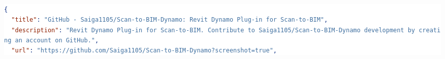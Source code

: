 ```json
{
  "title": "GitHub - Saiga1105/Scan-to-BIM-Dynamo: Revit Dynamo Plug-in for Scan-to-BIM",
  "description": "Revit Dynamo Plug-in for Scan-to-BIM. Contribute to Saiga1105/Scan-to-BIM-Dynamo development by creating an account on GitHub.",
  "url": "https://github.com/Saiga1105/Scan-to-BIM-Dynamo?screenshot=true",
```